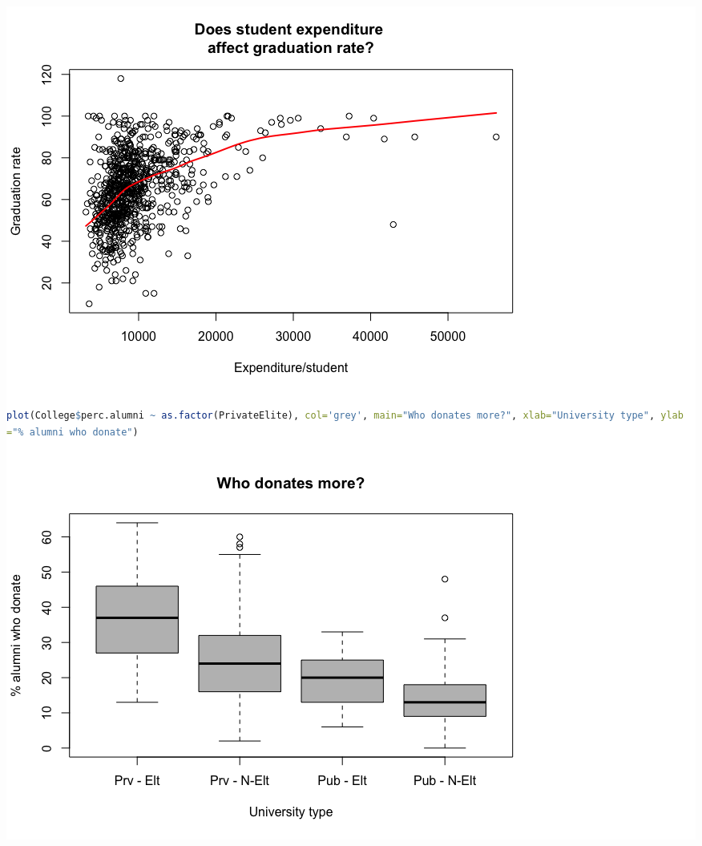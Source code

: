 ![](ch02-ex_files/figure-markdown_github-ascii_identifiers/Ex8-findings2-1.png)

``` r
plot(College$perc.alumni ~ as.factor(PrivateElite), col='grey', main="Who donates more?", xlab="University type", ylab="% alumni who donate")
```

![](ch02-ex_files/figure-markdown_github-ascii_identifiers/Ex8-findings2-2.png)
